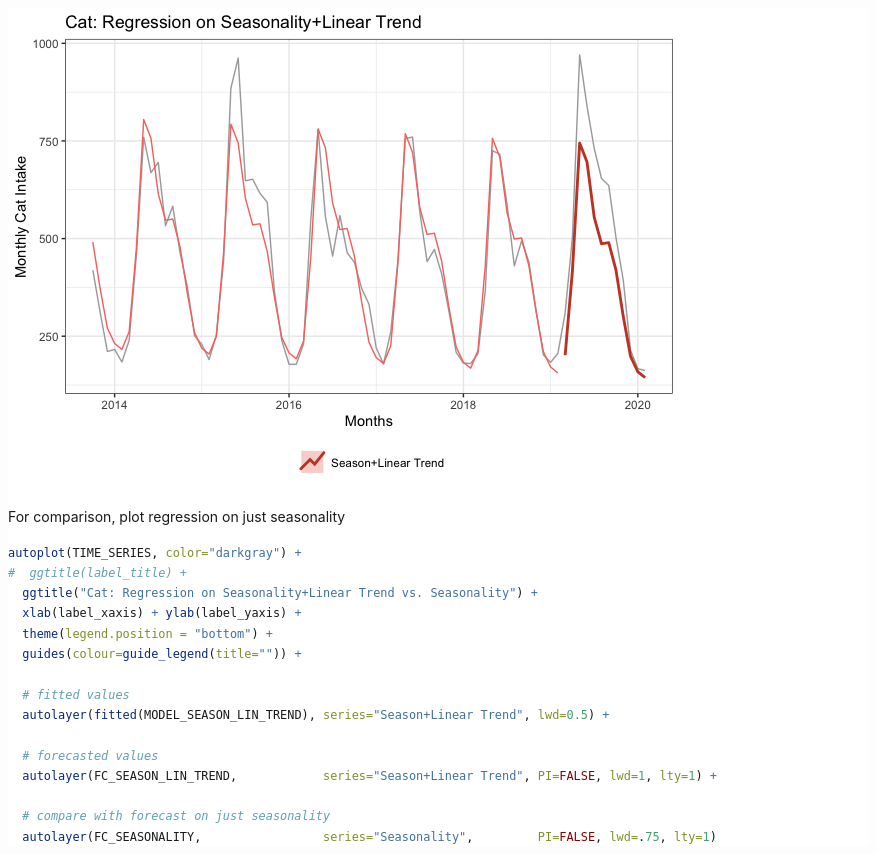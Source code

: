 ![](md-images/cats-reg-unnamed-chunk-21-1.png)

For comparison, plot regression on just seasonality

``` r
autoplot(TIME_SERIES, color="darkgray") +
#  ggtitle(label_title) +
  ggtitle("Cat: Regression on Seasonality+Linear Trend vs. Seasonality") +  
  xlab(label_xaxis) + ylab(label_yaxis) +
  theme(legend.position = "bottom") +
  guides(colour=guide_legend(title="")) +

  # fitted values      
  autolayer(fitted(MODEL_SEASON_LIN_TREND), series="Season+Linear Trend", lwd=0.5) +
    
  # forecasted values    
  autolayer(FC_SEASON_LIN_TREND,            series="Season+Linear Trend", PI=FALSE, lwd=1, lty=1) +

  # compare with forecast on just seasonality
  autolayer(FC_SEASONALITY,                 series="Seasonality",         PI=FALSE, lwd=.75, lty=1)
```
